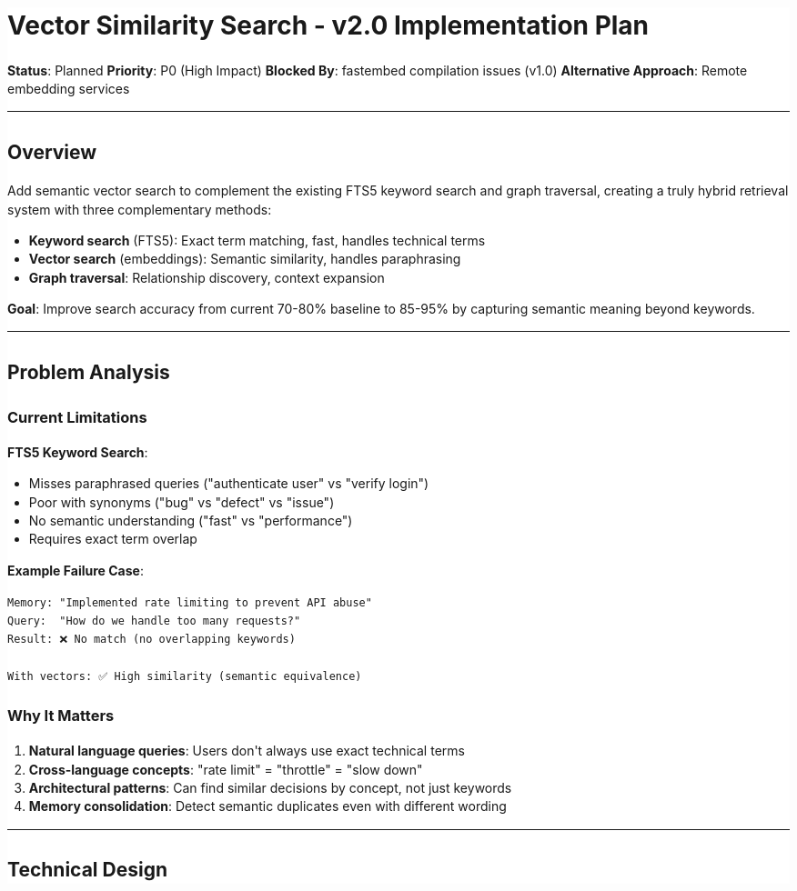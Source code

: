 # Vector Similarity Search - v2.0 Implementation Plan

**Status**: Planned
**Priority**: P0 (High Impact)
**Blocked By**: fastembed compilation issues (v1.0)
**Alternative Approach**: Remote embedding services

---

## Overview

Add semantic vector search to complement the existing FTS5 keyword search and graph traversal, creating a truly hybrid retrieval system with three complementary methods:
- **Keyword search** (FTS5): Exact term matching, fast, handles technical terms
- **Vector search** (embeddings): Semantic similarity, handles paraphrasing
- **Graph traversal**: Relationship discovery, context expansion

**Goal**: Improve search accuracy from current 70-80% baseline to 85-95% by capturing semantic meaning beyond keywords.

---

## Problem Analysis

### Current Limitations

**FTS5 Keyword Search**:
- Misses paraphrased queries ("authenticate user" vs "verify login")
- Poor with synonyms ("bug" vs "defect" vs "issue")
- No semantic understanding ("fast" vs "performance")
- Requires exact term overlap

**Example Failure Case**:
```
Memory: "Implemented rate limiting to prevent API abuse"
Query:  "How do we handle too many requests?"
Result: ❌ No match (no overlapping keywords)

With vectors: ✅ High similarity (semantic equivalence)
```

### Why It Matters

1. **Natural language queries**: Users don't always use exact technical terms
2. **Cross-language concepts**: "rate limit" = "throttle" = "slow down"
3. **Architectural patterns**: Can find similar decisions by concept, not just keywords
4. **Memory consolidation**: Detect semantic duplicates even with different wording

---

## Technical Design
